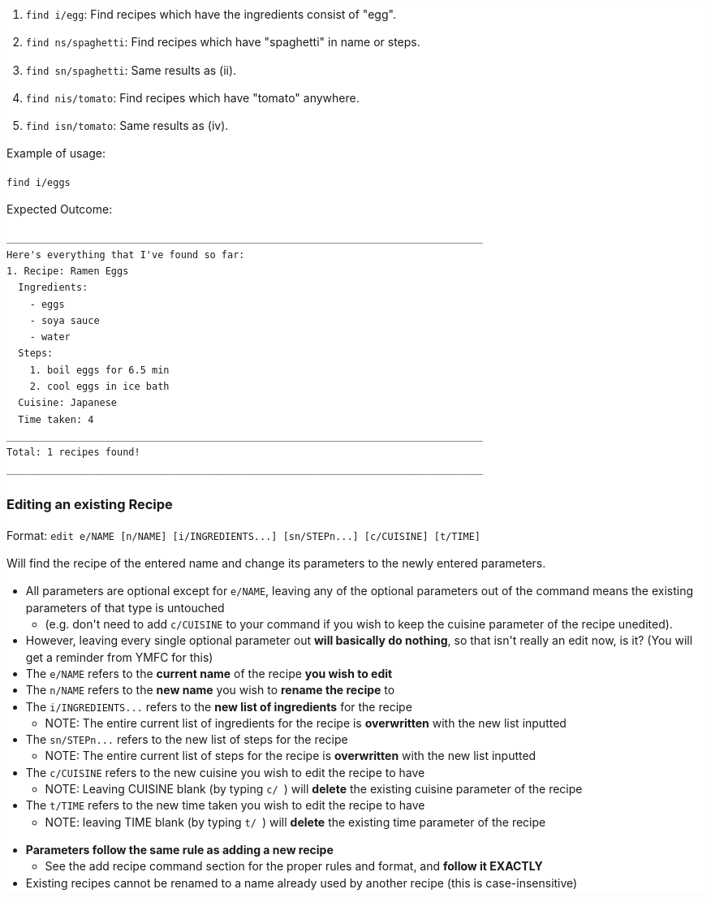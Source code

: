   1) `find i/egg`: Find recipes which have the ingredients consist of "egg".

  2) `find ns/spaghetti`: Find recipes which have "spaghetti" in name or steps.

  3) `find sn/spaghetti`: Same results as (ii).

  4) `find nis/tomato`: Find recipes which have "tomato" anywhere.

  5) `find isn/tomato`: Same results as (iv).

Example of usage:

`find i/eggs`

Expected Outcome:
````
__________________________________________________________________________________
Here's everything that I've found so far:
1. Recipe: Ramen Eggs
  Ingredients: 
    - eggs
    - soya sauce
    - water
  Steps: 
    1. boil eggs for 6.5 min
    2. cool eggs in ice bath
  Cuisine: Japanese
  Time taken: 4
__________________________________________________________________________________
Total: 1 recipes found!
__________________________________________________________________________________
````



### Editing an existing Recipe

Format: `edit e/NAME [n/NAME] [i/INGREDIENTS...] [sn/STEPn...] [c/CUISINE] [t/TIME]`

Will find the recipe of the entered name and change its parameters to the newly entered parameters.
- All parameters are optional except for `e/NAME`, leaving any of the optional parameters out of the command means 
the existing parameters of that type is untouched 
  - (e.g. don't need to add `c/CUISINE` to your command if you 
wish to keep the cuisine parameter of the recipe unedited).
- However, leaving every single optional parameter out **will basically do nothing**, 
so that isn't really an edit now, is it? (You will get a reminder from YMFC for this)
- The `e/NAME` refers to the **current name** of the recipe **you wish to edit**
- The `n/NAME` refers to the **new name** you wish to **rename the recipe** to
- The `i/INGREDIENTS...` refers to the **new list of ingredients** for the recipe 
  - NOTE: The entire current list of ingredients for the recipe is **overwritten** with the new list inputted
- The `sn/STEPn...` refers to the new list of steps for the recipe
  - NOTE: The entire current list of steps for the recipe is **overwritten** with the new list inputted
- The `c/CUISINE` refers to the new cuisine you wish to edit the recipe to have
  - NOTE: Leaving CUISINE blank (by typing `c/ `) will **delete** the existing cuisine parameter of the recipe
- The `t/TIME` refers to the new time taken you wish to edit the recipe to have
  - NOTE: leaving TIME blank (by typing `t/ `) will **delete** the existing time parameter of the recipe
* **Parameters follow the same rule as adding a new recipe**
  * See the add recipe command section for the proper rules and format, and **follow it EXACTLY**
* Existing recipes cannot be renamed to a name already used by another recipe (this is case-insensitive)
